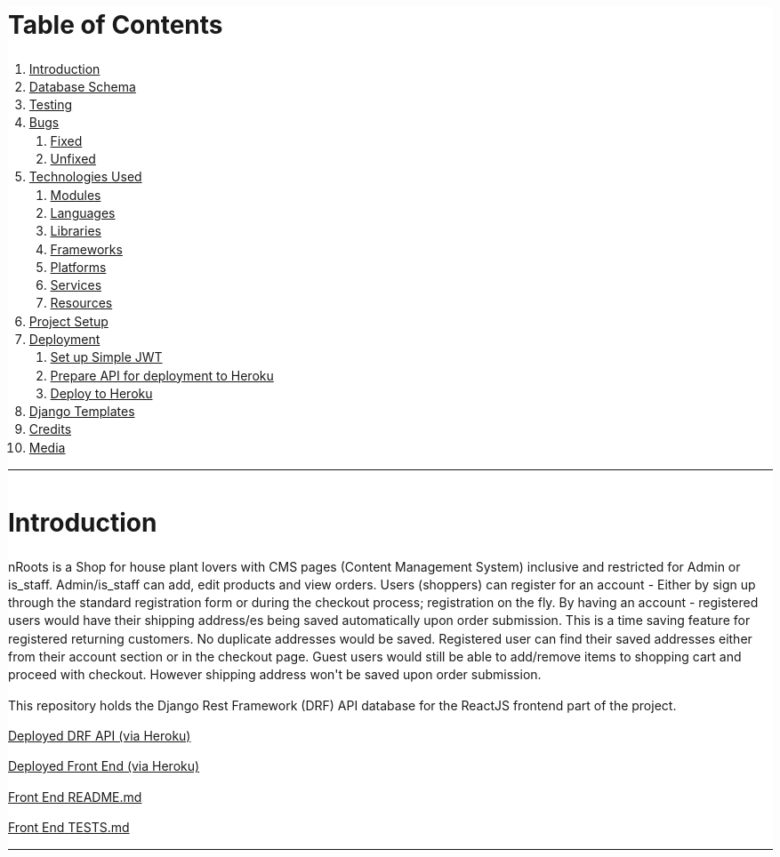 # Table of Contents

1. [Introduction](#introduction)
2. [Database Schema](#database-schema---entity-relationship-diagram)
3. [Testing](#testing)
4. [Bugs](#bugs)
    1. [Fixed](#fixed)
    2. [Unfixed](#unfixed)
5. [Technologies Used](#technologies-used)
     1. [Modules](#modules)
     2. [Languages](#languages)
     3. [Libraries](#libraries)
     4. [Frameworks](#frameworks)
     5. [Platforms](#platforms)
     6. [Services](#services)
     7. [Resources](#resources)
6. [Project Setup](#project-setup)
7. [Deployment](#deployment)
    1. [Set up Simple JWT](#set-up-simplejwt-steps-1-12)
    2. [Prepare API for deployment to Heroku](#prepare-api-for-deployment-to-heroku-steps-13-18)
    3. [Deploy to Heroku](#deploy-to-heroku-steps-19-43)
8. [Django Templates](#django-templates)
9. [Credits](#credits)
10. [Media](#media)

***

# Introduction

nRoots is a Shop for house plant lovers with CMS pages (Content Management System) inclusive and restricted for Admin or is_staff. Admin/is_staff can add, edit products and view orders.
Users (shoppers) can register for an account - Either by sign up through the standard registration form or during the checkout process; registration on the fly.
By having an account - registered users would have their shipping address/es being saved automatically upon order submission. This is a time saving feature for registered returning customers.
No duplicate addresses would be saved. Registered user can find their saved addresses either from their account section or in the checkout page. 
Guest users would still be able to add/remove items to shopping cart and proceed with checkout. However shipping address won't be saved upon order submission.

This repository holds the Django Rest Framework (DRF) API database for the ReactJS frontend part of the project. 

[Deployed DRF API (via Heroku)](https://nroots-drf-api.herokuapp.com/)

[Deployed Front End (via Heroku)](https://nroots-react-frontend.herokuapp.com/)

[Front End README.md](https://github.com/cgauci87/nroots-react-frontend/blob/main/README.md)

[Front End TESTS.md](https://github.com/cgauci87/nroots-react-frontend/blob/main/TESTS.md)


***

